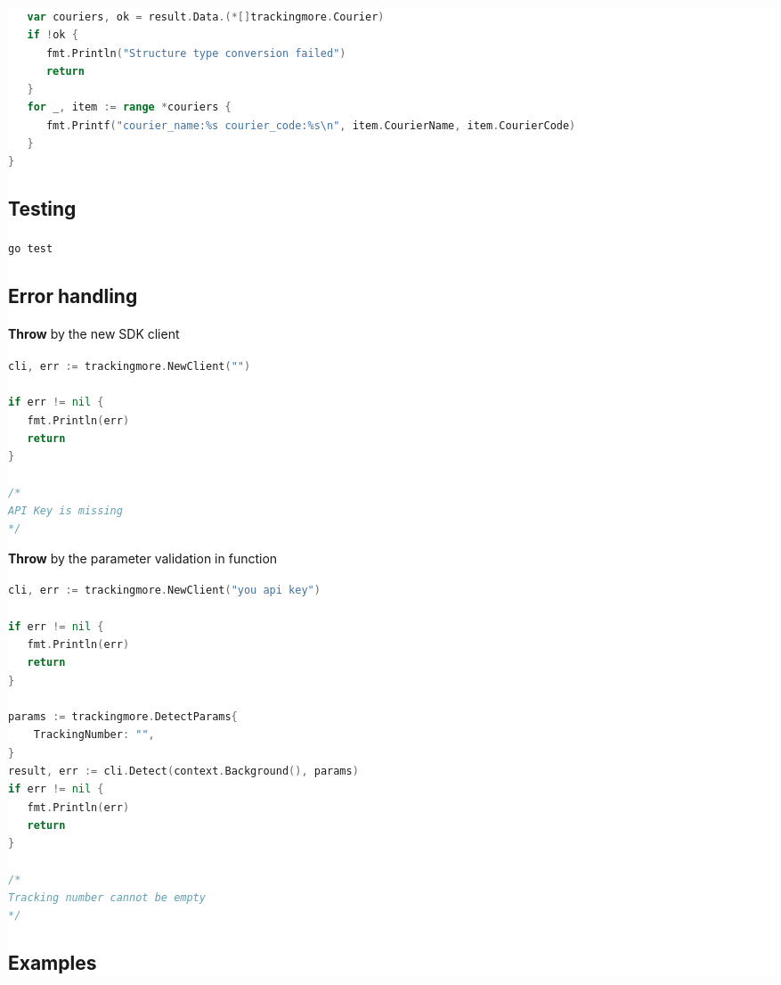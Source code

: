```go
   var couriers, ok = result.Data.(*[]trackingmore.Courier)
   if !ok {
      fmt.Println("Structure type conversion failed")
      return
   }
   for _, item := range *couriers {
      fmt.Printf("courier_name:%s courier_code:%s\n", item.CourierName, item.CourierCode)
   }
}

```

## Testing
```
go test
```

## Error handling

**Throw** by the new SDK client

```go
cli, err := trackingmore.NewClient("")

if err != nil {
   fmt.Println(err)
   return
}

/*
API Key is missing
*/
```

**Throw** by the parameter validation in function

```go
cli, err := trackingmore.NewClient("you api key")

if err != nil {
   fmt.Println(err)
   return
}

params := trackingmore.DetectParams{
    TrackingNumber: "",
}
result, err := cli.Detect(context.Background(), params)
if err != nil {
   fmt.Println(err)
   return
}

/*
Tracking number cannot be empty
*/
```
## Examples
